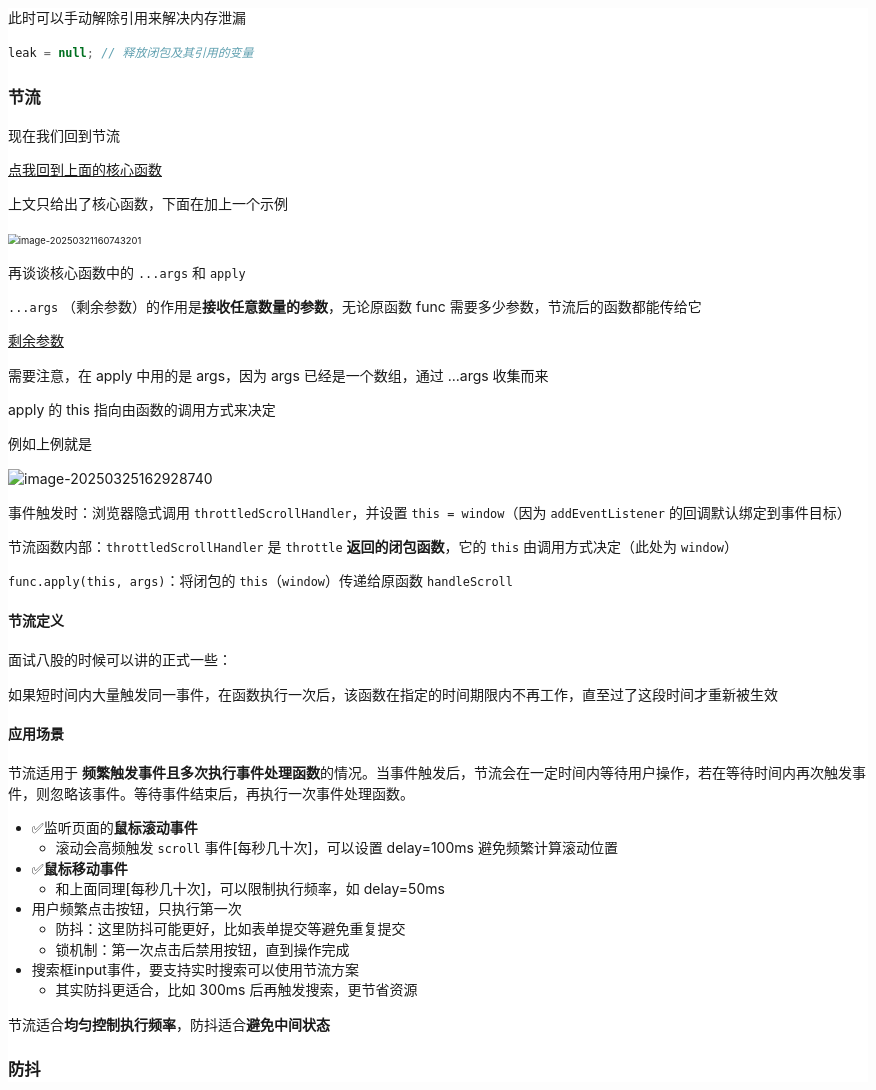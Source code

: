 此时可以手动解除引用来解决内存泄漏

```js
leak = null; // 释放闭包及其引用的变量
```

### 节流

现在我们回到节流

[点我回到上面的核心函数](#浅谈节流防抖)

上文只给出了核心函数，下面在加上一个示例

<img src="https://ik.imagekit.io/breezecome/blog/js/throttle_debounce/image-20250321160743201.png" alt="image-20250321160743201" style="zoom: 67%;" />

再谈谈核心函数中的 `...args` 和 `apply`

`...args` （剩余参数）的作用是**接收任意数量的参数**，无论原函数 func 需要多少参数，节流后的函数都能传给它

[剩余参数](https://developer.mozilla.org/zh-CN/docs/Web/JavaScript/Reference/Operators/Spread_syntax#%E5%89%A9%E4%BD%99%E8%AF%AD%E6%B3%95%EF%BC%88%E5%89%A9%E4%BD%99%E5%8F%82%E6%95%B0%EF%BC%89)

需要注意，在 apply 中用的是 args，因为 args 已经是一个数组，通过 ...args 收集而来

apply 的 this 指向由函数的调用方式来决定

例如上例就是

![image-20250325162928740](https://ik.imagekit.io/breezecome/blog/js/throttle_debounce/image-20250325162928740.png)

事件触发时：浏览器隐式调用 `throttledScrollHandler`，并设置 `this = window`（因为 `addEventListener` 的回调默认绑定到事件目标）

节流函数内部：`throttledScrollHandler` 是 `throttle` **返回的闭包函数**，它的 `this` 由调用方式决定（此处为 `window`）

`func.apply(this, args)`：将闭包的 `this`（`window`）传递给原函数 `handleScroll`

#### 节流定义

面试八股的时候可以讲的正式一些：

如果短时间内大量触发同一事件，在函数执行一次后，该函数在指定的时间期限内不再工作，直至过了这段时间才重新被生效

#### 应用场景

节流适用于 **频繁触发事件且多次执行事件处理函数**的情况。当事件触发后，节流会在一定时间内等待用户操作，若在等待时间内再次触发事件，则忽略该事件。等待事件结束后，再执行一次事件处理函数。

- ✅监听页面的**鼠标滚动事件**
  - 滚动会高频触发 `scroll` 事件[每秒几十次]，可以设置 delay=100ms 避免频繁计算滚动位置
- ✅**鼠标移动事件**
  - 和上面同理[每秒几十次]，可以限制执行频率，如 delay=50ms
- 用户频繁点击按钮，只执行第一次
  - 防抖：这里防抖可能更好，比如表单提交等避免重复提交
  - 锁机制：第一次点击后禁用按钮，直到操作完成
- 搜索框input事件，要支持实时搜索可以使用节流方案
  - 其实防抖更适合，比如 300ms 后再触发搜索，更节省资源

节流适合**均匀控制执行频率**，防抖适合**避免中间状态**

### 防抖
